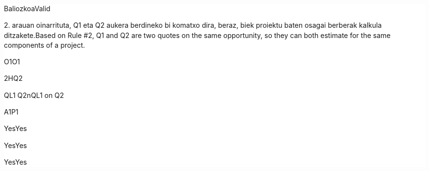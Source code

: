 <span data-ttu-id="e9be9-258">Baliozkoa</span><span class="sxs-lookup"><span data-stu-id="e9be9-258">Valid</span></span> </p>
            </td>
            <td width="308" rowspan="2" valign="top">
                <p>
<span data-ttu-id="e9be9-259">2. arauan oinarrituta, Q1 eta Q2 aukera berdineko bi komatxo dira, beraz, biek proiektu baten osagai berberak kalkula ditzakete.</span><span class="sxs-lookup"><span data-stu-id="e9be9-259">Based on Rule #2, Q1 and Q2 are two quotes on the same opportunity, so they can both estimate for the same components of a project.</span></span>
                </p>
            </td>
        </tr>
        <tr>
            <td width="61" valign="top">
                <p>
<span data-ttu-id="e9be9-260">O1</span><span class="sxs-lookup"><span data-stu-id="e9be9-260">O1</span></span> </p>
            </td>
            <td width="41" valign="top">
                <p>
<span data-ttu-id="e9be9-261">2H</span><span class="sxs-lookup"><span data-stu-id="e9be9-261">Q2</span></span> </p>
            </td>
            <td width="42" valign="top">
                <p>
<span data-ttu-id="e9be9-262">QL1 Q2n</span><span class="sxs-lookup"><span data-stu-id="e9be9-262">QL1 on Q2</span></span> </p>
            </td>
            <td width="42" valign="top">
                <p>
<span data-ttu-id="e9be9-263">A1</span><span class="sxs-lookup"><span data-stu-id="e9be9-263">P1</span></span> </p>
            </td>
            <td width="48" valign="top">
                <p>
<span data-ttu-id="e9be9-264">Yes</span><span class="sxs-lookup"><span data-stu-id="e9be9-264">Yes</span></span> </p>
            </td>
            <td width="48" valign="top">
                <p>
<span data-ttu-id="e9be9-265">Yes</span><span class="sxs-lookup"><span data-stu-id="e9be9-265">Yes</span></span> </p>
            </td>
            <td width="42" valign="top">
                <p>
<span data-ttu-id="e9be9-266">Yes</span><span class="sxs-lookup"><span data-stu-id="e9be9-266">Yes</span></span> </p>
            </td>
            <td width="54" valign="top">
            </td>
        </tr>
        <tr>
            <td width="61" valign="top">
            </td>
            <td width="41" valign="top">
            </td>
            <td width="42" valign="top">
            </td>
            <td width="42" valign="top">
            </td>
            <td width="48" valign="top">
            </td>
            <td width="48" valign="top">
            </td>